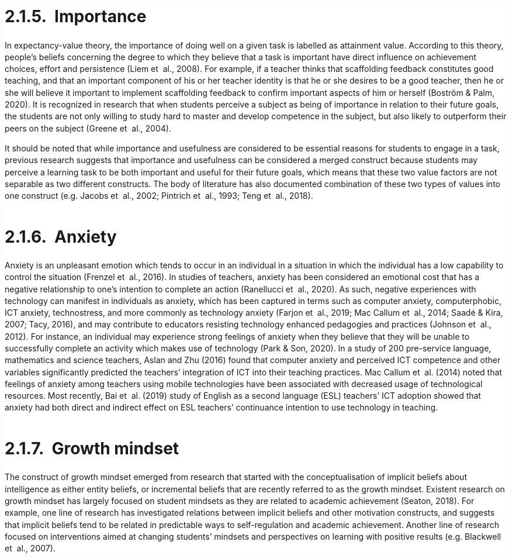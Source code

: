 # 2.1.5.  Importance

In expectancy-value theory, the importance of doing well on a given task is labelled as attainment value. According to this theory, people’s beliefs concerning the degree to which they believe that a task is important have direct influence on achievement choices, effort and persistence (Liem et  al., 2008). For example, if a teacher thinks that scaffolding feedback constitutes good teaching, and that an important component of his or her teacher identity is that he or she desires to be a good teacher, then he or she will believe it important to implement scaffolding feedback to confirm important aspects of him or herself (Boström & Palm, 2020). It is recognized in research that when students perceive a subject as being of importance in relation to their future goals, the students are not only willing to study hard to master and develop competence in the subject, but also likely to outperform their peers on the subject (Greene et  al., 2004).

It should be noted that while importance and usefulness are considered to be essential reasons for students to engage in a task, previous research suggests that importance and usefulness can be considered a merged construct because students may perceive a learning task to be both important and useful for their future goals, which means that these two value factors are not separable as two different constructs. The body of literature has also documented combination of these two types of values into one construct (e.g. Jacobs et  al., 2002; Pintrich et  al., 1993; Teng et  al., 2018).

# 2.1.6.  Anxiety

Anxiety is an unpleasant emotion which tends to occur in an individual in a situation in which the individual has a low capability to control the situation (Frenzel et  al., 2016). In studies of teachers, anxiety has been considered an emotional cost that has a negative relationship to one’s intention to complete an action (Ranellucci et  al., 2020). As such, negative experiences with technology can manifest in individuals as anxiety, which has been captured in terms such as computer anxiety, computerphobic, ICT anxiety, technostress, and more commonly as technology anxiety (Farjon et  al., 2019; Mac Callum et  al., 2014; Saadé & Kira, 2007; Tacy, 2016), and may contribute to educators resisting technology enhanced pedagogies and practices (Johnson et  al., 2012). For instance, an individual may experience strong feelings of anxiety when they believe that they will be unable to successfully complete an activity which makes use of technology (Park & Son, 2020). In a study of 200 pre-service language, mathematics and science teachers, Aslan and Zhu (2016) found that computer anxiety and perceived ICT competence and other variables significantly predicted the teachers’ integration of ICT into their teaching practices. Mac Callum et  al. (2014) noted that feelings of anxiety among teachers using mobile technologies have been associated with decreased usage of technological resources. Most recently, Bai et  al. (2019) study of English as a second language (ESL) teachers’ ICT adoption showed that anxiety had both direct and indirect effect on ESL teachers’ continuance intention to use technology in teaching.

# 2.1.7.  Growth mindset

The construct of growth mindset emerged from research that started with the conceptualisation of implicit beliefs about intelligence as either entity beliefs, or incremental beliefs that are recently referred to as the growth mindset. Existent research on growth mindset has largely focused on student mindsets as they are related to academic achievement (Seaton, 2018). For example, one line of research has investigated relations between implicit beliefs and other motivation constructs, and suggests that implicit beliefs tend to be related in predictable ways to self-regulation and academic achievement. Another line of research focused on interventions aimed at changing students’ mindsets and perspectives on learning with positive results (e.g. Blackwell et  al., 2007).

